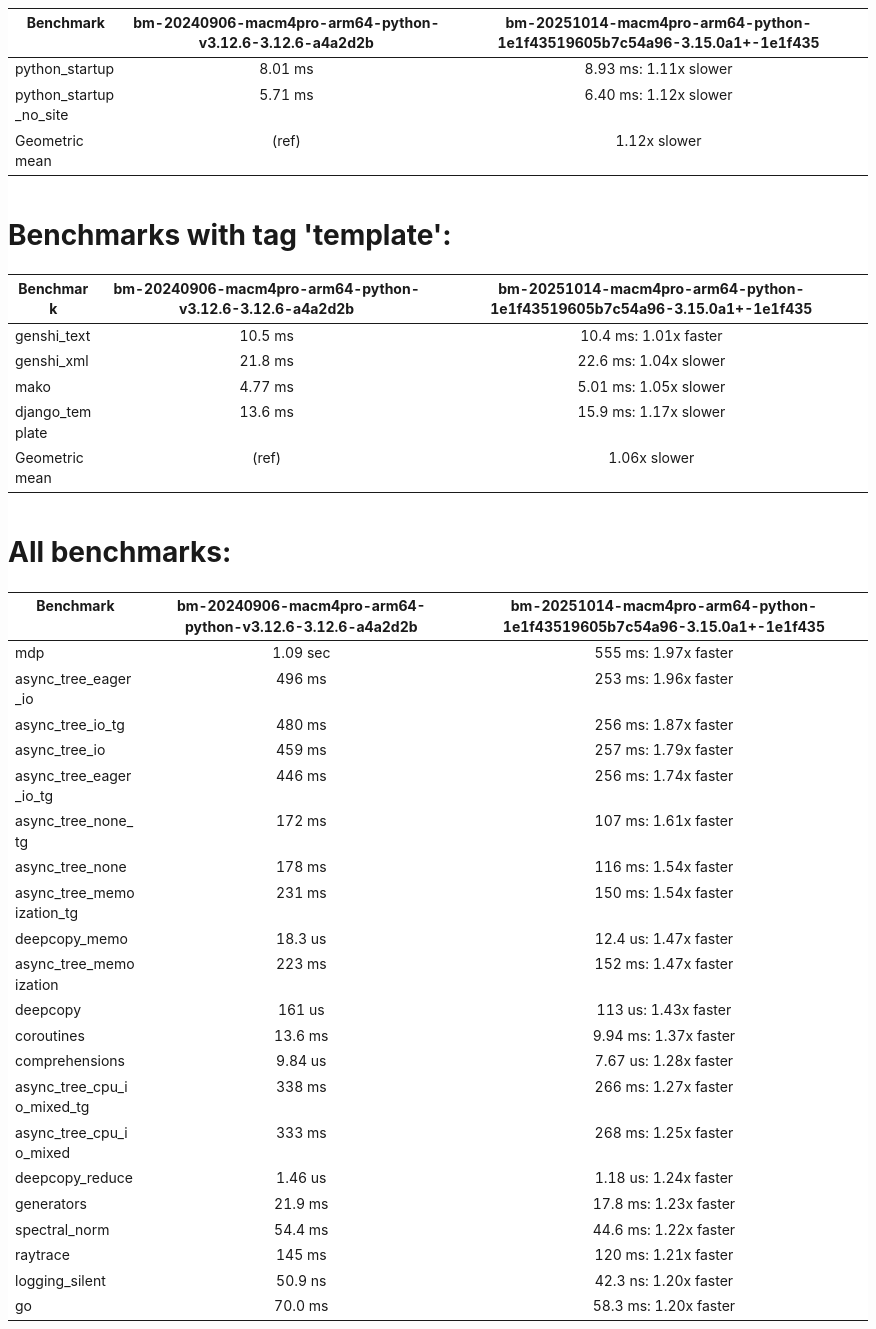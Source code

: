 | Benchmark              | bm-20240906-macm4pro-arm64-python-v3.12.6-3.12.6-a4a2d2b | bm-20251014-macm4pro-arm64-python-1e1f43519605b7c54a96-3.15.0a1+-1e1f435 |
|------------------------|:--------------------------------------------------------:|:------------------------------------------------------------------------:|
| python_startup         | 8.01 ms                                                  | 8.93 ms: 1.11x slower                                                    |
| python_startup_no_site | 5.71 ms                                                  | 6.40 ms: 1.12x slower                                                    |
| Geometric mean         | (ref)                                                    | 1.12x slower                                                             |

Benchmarks with tag 'template':
===============================

| Benchmark       | bm-20240906-macm4pro-arm64-python-v3.12.6-3.12.6-a4a2d2b | bm-20251014-macm4pro-arm64-python-1e1f43519605b7c54a96-3.15.0a1+-1e1f435 |
|-----------------|:--------------------------------------------------------:|:------------------------------------------------------------------------:|
| genshi_text     | 10.5 ms                                                  | 10.4 ms: 1.01x faster                                                    |
| genshi_xml      | 21.8 ms                                                  | 22.6 ms: 1.04x slower                                                    |
| mako            | 4.77 ms                                                  | 5.01 ms: 1.05x slower                                                    |
| django_template | 13.6 ms                                                  | 15.9 ms: 1.17x slower                                                    |
| Geometric mean  | (ref)                                                    | 1.06x slower                                                             |

All benchmarks:
===============

| Benchmark                        | bm-20240906-macm4pro-arm64-python-v3.12.6-3.12.6-a4a2d2b | bm-20251014-macm4pro-arm64-python-1e1f43519605b7c54a96-3.15.0a1+-1e1f435 |
|----------------------------------|:--------------------------------------------------------:|:------------------------------------------------------------------------:|
| mdp                              | 1.09 sec                                                 | 555 ms: 1.97x faster                                                     |
| async_tree_eager_io              | 496 ms                                                   | 253 ms: 1.96x faster                                                     |
| async_tree_io_tg                 | 480 ms                                                   | 256 ms: 1.87x faster                                                     |
| async_tree_io                    | 459 ms                                                   | 257 ms: 1.79x faster                                                     |
| async_tree_eager_io_tg           | 446 ms                                                   | 256 ms: 1.74x faster                                                     |
| async_tree_none_tg               | 172 ms                                                   | 107 ms: 1.61x faster                                                     |
| async_tree_none                  | 178 ms                                                   | 116 ms: 1.54x faster                                                     |
| async_tree_memoization_tg        | 231 ms                                                   | 150 ms: 1.54x faster                                                     |
| deepcopy_memo                    | 18.3 us                                                  | 12.4 us: 1.47x faster                                                    |
| async_tree_memoization           | 223 ms                                                   | 152 ms: 1.47x faster                                                     |
| deepcopy                         | 161 us                                                   | 113 us: 1.43x faster                                                     |
| coroutines                       | 13.6 ms                                                  | 9.94 ms: 1.37x faster                                                    |
| comprehensions                   | 9.84 us                                                  | 7.67 us: 1.28x faster                                                    |
| async_tree_cpu_io_mixed_tg       | 338 ms                                                   | 266 ms: 1.27x faster                                                     |
| async_tree_cpu_io_mixed          | 333 ms                                                   | 268 ms: 1.25x faster                                                     |
| deepcopy_reduce                  | 1.46 us                                                  | 1.18 us: 1.24x faster                                                    |
| generators                       | 21.9 ms                                                  | 17.8 ms: 1.23x faster                                                    |
| spectral_norm                    | 54.4 ms                                                  | 44.6 ms: 1.22x faster                                                    |
| raytrace                         | 145 ms                                                   | 120 ms: 1.21x faster                                                     |
| logging_silent                   | 50.9 ns                                                  | 42.3 ns: 1.20x faster                                                    |
| go                               | 70.0 ms                                                  | 58.3 ms: 1.20x faster                                                    |